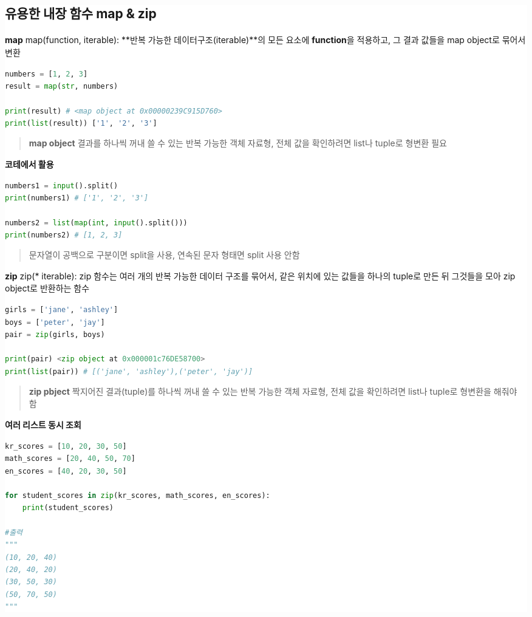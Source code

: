 
## 유용한 내장 함수 map & zip

**map**
map(function, iterable): **반복 가능한 데이터구조(iterable)**의 모든 요소에 **function**을 적용하고, 그 결과 값들을 map object로 묶어서 변환

```python
numbers = [1, 2, 3]
result = map(str, numbers)

print(result) # <map object at 0x00000239C915D760>
print(list(result)) ['1', '2', '3']
```

> **map object** 결과를 하나씩 꺼내 쓸 수 있는 반복 가능한 객체 자료형, 전체 값을 확인하려면 list나 tuple로 형변환 필요

**코테에서 활용**

```python
numbers1 = input().split()
print(numbers1) # ['1', '2', '3']

numbers2 = list(map(int, input().split()))
print(numbers2) # [1, 2, 3]
```

> 문자열이 공백으로 구분이면 split을 사용, 연속된 문자 형태면 split 사용 안함

**zip**
zip(* iterable): zip 함수는 여러 개의 반복 가능한 데이터 구조를 묶어서, 같은 위치에 있는 값들을 하나의 tuple로 만든 뒤 그것들을 모아 zip object로 반환하는 함수

```python
girls = ['jane', 'ashley']
boys = ['peter', 'jay']
pair = zip(girls, boys)

print(pair) <zip object at 0x000001c76DE58700>
print(list(pair)) # [('jane', 'ashley'),('peter', 'jay')]
```

> **zip pbject** 짝지어진 결과(tuple)를 하나씩 꺼내 쓸 수 있는 반복 가능한 객체 자료형, 전체 값을 확인하려면 list나 tuple로 형변환을 해줘야 함

**여러 리스트 동시 조회**

```python
kr_scores = [10, 20, 30, 50]
math_scores = [20, 40, 50, 70]
en_scores = [40, 20, 30, 50]

for student_scores in zip(kr_scores, math_scores, en_scores):
    print(student_scores)

#출력
"""
(10, 20, 40)
(20, 40, 20)
(30, 50, 30)
(50, 70, 50)
"""
```
